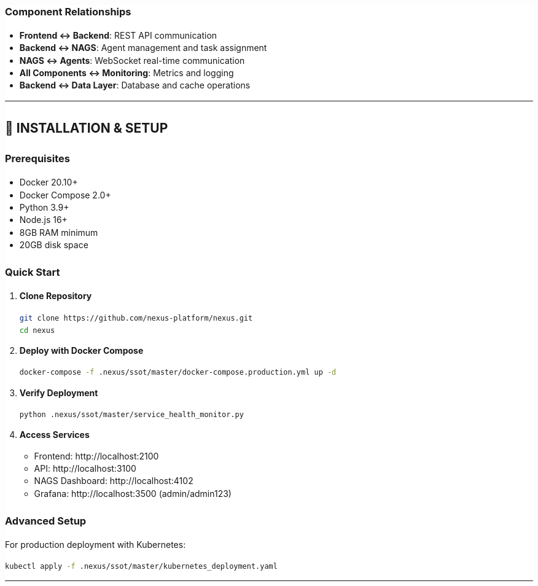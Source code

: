 ### **Component Relationships**

- **Frontend ↔ Backend**: REST API communication
- **Backend ↔ NAGS**: Agent management and task assignment
- **NAGS ↔ Agents**: WebSocket real-time communication
- **All Components ↔ Monitoring**: Metrics and logging
- **Backend ↔ Data Layer**: Database and cache operations

---

## 🚀 **INSTALLATION & SETUP**

### **Prerequisites**

- Docker 20.10+
- Docker Compose 2.0+
- Python 3.9+
- Node.js 16+
- 8GB RAM minimum
- 20GB disk space

### **Quick Start**

1. **Clone Repository**

   ```bash
   git clone https://github.com/nexus-platform/nexus.git
   cd nexus
   ```

2. **Deploy with Docker Compose**

   ```bash
   docker-compose -f .nexus/ssot/master/docker-compose.production.yml up -d
   ```

3. **Verify Deployment**

   ```bash
   python .nexus/ssot/master/service_health_monitor.py
   ```

4. **Access Services**
   - Frontend: http://localhost:2100
   - API: http://localhost:3100
   - NAGS Dashboard: http://localhost:4102
   - Grafana: http://localhost:3500 (admin/admin123)

### **Advanced Setup**

For production deployment with Kubernetes:

```bash
kubectl apply -f .nexus/ssot/master/kubernetes_deployment.yaml
```

---